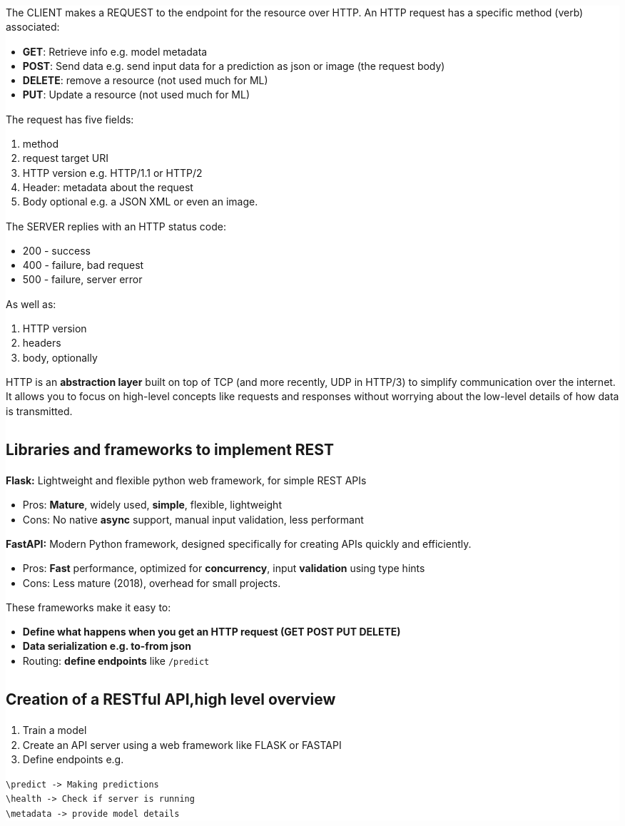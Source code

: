 The CLIENT makes a REQUEST  to the endpoint for the resource over HTTP. An HTTP request has a specific method (verb) associated:

* **GET**: Retrieve info e.g. model metadata
* **POST**: Send data e.g. send input data for a prediction as json or image (the request body)
* **DELETE**: remove a resource (not used much for ML)
* **PUT**: Update a resource (not used much for ML)

The request has five fields:
1. method
2. request target URI
3. HTTP version e.g. HTTP/1.1 or HTTP/2
4. Header: metadata about the request 
5. Body optional e.g. a JSON XML or even an image.

The SERVER replies with an HTTP status code:
* 200 - success
* 400 - failure, bad request
* 500 - failure, server error

As well as:
1. HTTP version
2. headers
3. body, optionally

HTTP is an **abstraction layer** built on top of TCP (and more recently, UDP in HTTP/3) to simplify communication over the internet. It allows you to focus on high-level concepts like requests and responses without worrying about the low-level details of how data is transmitted.

## Libraries and frameworks to implement REST

**Flask:** Lightweight and flexible python web framework, for simple REST APIs
* Pros: **Mature**, widely used, **simple**, flexible, lightweight
* Cons: No native **async** support, manual input validation, less performant

**FastAPI:** Modern Python framework, designed specifically for creating APIs quickly and efficiently.
* Pros: **Fast** performance, optimized for **concurrency**, input **validation** using type hints
* Cons: Less mature (2018), overhead for small projects.

These frameworks make it easy to:
* **Define what happens when you get an HTTP request (GET POST PUT DELETE)**
* **Data serialization e.g. to-from json**
* Routing: **define endpoints** like `/predict`

## Creation of a RESTful API,high level overview
1. Train a model
2. Create an API server using a web framework like FLASK or FASTAPI
3. Define endpoints e.g.

```
\predict -> Making predictions
\health -> Check if server is running
\metadata -> provide model details 
```
